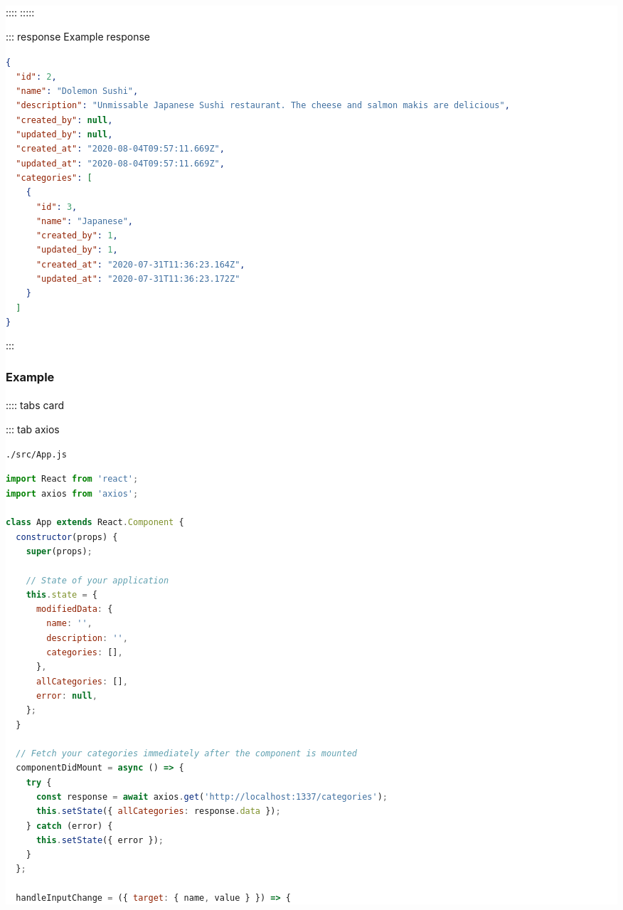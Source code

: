 ::::
:::::

::: response Example response
```json
{
  "id": 2,
  "name": "Dolemon Sushi",
  "description": "Unmissable Japanese Sushi restaurant. The cheese and salmon makis are delicious",
  "created_by": null,
  "updated_by": null,
  "created_at": "2020-08-04T09:57:11.669Z",
  "updated_at": "2020-08-04T09:57:11.669Z",
  "categories": [
    {
      "id": 3,
      "name": "Japanese",
      "created_by": 1,
      "updated_by": 1,
      "created_at": "2020-07-31T11:36:23.164Z",
      "updated_at": "2020-07-31T11:36:23.172Z"
    }
  ]
}
```
:::

### Example

:::: tabs card

::: tab axios

`./src/App.js`

```js
import React from 'react';
import axios from 'axios';

class App extends React.Component {
  constructor(props) {
    super(props);

    // State of your application
    this.state = {
      modifiedData: {
        name: '',
        description: '',
        categories: [],
      },
      allCategories: [],
      error: null,
    };
  }

  // Fetch your categories immediately after the component is mounted
  componentDidMount = async () => {
    try {
      const response = await axios.get('http://localhost:1337/categories');
      this.setState({ allCategories: response.data });
    } catch (error) {
      this.setState({ error });
    }
  };

  handleInputChange = ({ target: { name, value } }) => {
```